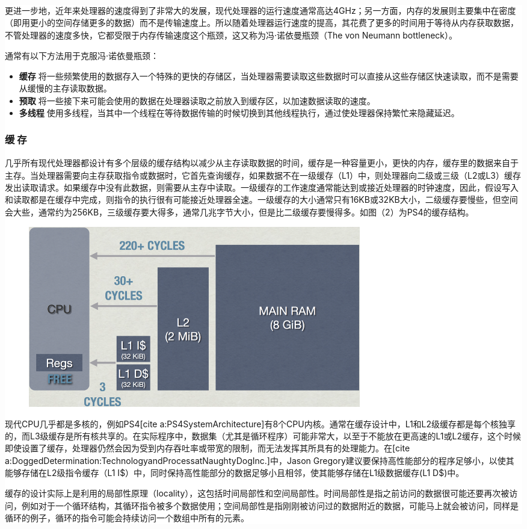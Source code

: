 更进一步地，近年来处理器的速度得到了非常大的发展，现代处理器的运行速度通常高达4GHz；另一方面，内存的发展则主要集中在密度（即用更小的空间存储更多的数据）而不是传输速度上。所以随着处理器运行速度的提高，其花费了更多的时间用于等待从内存获取数据，不管处理器的速度多快，它都受限于内存传输速度这个瓶颈，这又称为冯·诺依曼瓶颈（The von Neumann bottleneck）。

通常有以下方法用于克服冯·诺依曼瓶颈：

- **缓存** 将一些频繁使用的数据存入一个特殊的更快的存储区，当处理器需要读取这些数据时可以直接从这些存储区快速读取，而不是需要从缓慢的主存读取数据。
- **预取** 将一些接下来可能会使用的数据在处理器读取之前放入到缓存区，以加速数据读取的速度。
- **多线程** 使用多线程，当其中一个线程在等待数据传输的时候切换到其他线程执行，通过使处理器保持繁忙来隐藏延迟。


### 缓 存
几乎所有现代处理器都设计有多个层级的缓存结构以减少从主存读取数据的时间，缓存是一种容量更小，更快的内存，缓存里的数据来自于主存。当处理器需要向主存获取指令或数据时，它首先查询缓存，如果数据不在一级缓存（L1）中，则处理器向二级或三级（L2或L3）缓存发出读取请求。如果缓存中没有此数据，则需要从主存中读取。一级缓存的工作速度通常能达到或接近处理器的时钟速度，因此，假设写入和读取都是在缓存中完成，则指令的执行很有可能接近处理器全速。一级缓存的大小通常只有16KB或32KB大小，二级缓存要慢些，但空间会大些，通常约为256KB，三级缓存要大得多，通常几兆字节大小，但是比二级缓存要慢得多。如图（2）为PS4的缓存结构。

<Figure id="f:rp-ps4-cache" num="2" caption="PS4分别拥有32KB的L1缓存用于存储指令和数据，L1缓存的读取速度约为3个时钟周期；2MB的L2缓存，其读取速度约为30个时钟周期；从主存读取数据则需要约220个以上的时钟周期的延迟（数据来自\cite{a:DoggedDetermination:TechnologyandProcessatNaughtyDogInc.}）">
  <img src="/img/figures/rp/cpu-cache.png" width="550" />
</Figure>


现代CPU几乎都是多核的，例如PS4[cite a:PS4SystemArchitecture]有8个CPU内核。通常在缓存设计中，L1和L2级缓存都是每个核独享的，而L3级缓存是所有核共享的。在实际程序中，数据集（尤其是循环程序）可能非常大，以至于不能放在更高速的L1或L2缓存，这个时候即使设置了缓存，处理器仍然会因为受到内存吞吐率或带宽的限制，而无法发挥其所具有的处理能力。在[cite a:DoggedDetermination:TechnologyandProcessatNaughtyDogInc.]中，Jason Gregory建议要保持高性能部分的程序足够小，以使其能够存储在L2级指令缓存（L1 I\$）中，同时保持高性能部分的数据足够小且相邻，使其能够存储在L1级数据缓存(L1 D\$)中。

缓存的设计实际上是利用的局部性原理（locality），这包括时间局部性和空间局部性。时间局部性是指之前访问的数据很可能还要再次被访问，例如对于一个循环结构，其循环指令被多个数据使用；空间局部性是指刚刚被访问过的数据附近的数据，可能马上就会被访问，同样是循环的例子，循环的指令可能会持续访问一个数组中所有的元素。
